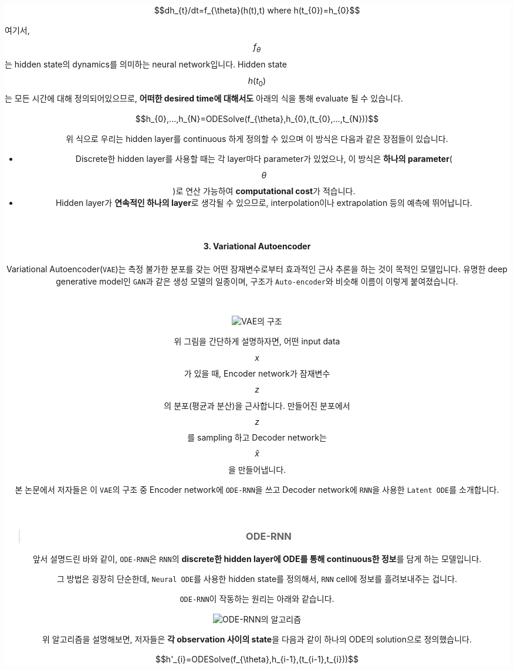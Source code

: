 <center> $$dh_{t}/dt=f_{\theta}(h(t),t) where h(t_{0})=h_{0}$$ </center>

여기서, $$f_{\theta}$$ 는 hidden state의 dynamics를 의미하는 neural network입니다. 
Hidden state $$h(t_{0})$$ 는 모든 시간에 대해 정의되어있으므로, **어떠한 desired time에 대해서도** 아래의 식을 통해 evaluate 될 수 있습니다.

<center> $$h_{0},...,h_{N}=ODESolve(f_{\theta},h_{0},(t_{0},...,t_{N}))$$ <center>

위 식으로 우리는 hidden layer를 continuous 하게 정의할 수 있으며 이 방식은 다음과 같은 장점들이 있습니다.

* Discrete한 hidden layer를 사용할 때는 각 layer마다 parameter가 있었으나, 이 방식은 **하나의 parameter**($$\theta$$)로 연산 가능하여 **computational cost**가 적습니다.
* Hidden layer가 **연속적인 하나의 layer**로 생각될 수 있으므로, interpolation이나 extrapolation 등의 예측에 뛰어납니다.


<br/>


#### **3. Variational Autoencoder**

Variational Autoencoder(`VAE`)는 측정 불가한 분포를 갖는 어떤 잠재변수로부터 효과적인 근사 추론을 하는 것이 목적인 모델입니다. 유명한 deep generative model인 `GAN`과 같은 생성 모델의 일종이며, 구조가 `Auto-encoder`와 비슷해 이름이 이렇게 붙여졌습니다.

<br/>

<div align="center">
 
![_VAE의 구조_](https://user-images.githubusercontent.com/99710438/164225634-2f599b17-30ff-45bf-a8be-2cc98e5f1aab.png)


 
</div>

 
위 그림을 간단하게 설명하자면, 어떤 input data $$x$$ 가 있을 때, Encoder network가 잠재변수 $$z$$ 의 분포(평균과 분산)을 근사합니다. 만들어진 분포에서 $$z$$ 를 sampling 하고 Decoder network는 $$\hat{x}$$ 을 만들어냅니다.
 
본 논문에서 저자들은 이 `VAE`의 구조 중 Encoder network에 `ODE-RNN`을 쓰고 Decoder network에 `RNN`을 사용한 `Latent ODE`를 소개합니다.

<br/>



> ### **ODE-RNN**


앞서 설명드린 바와 같이, `ODE-RNN`은 `RNN`의 **discrete한 hidden layer에 ODE를 통해 continuous한 정보**를 담게 하는 모델입니다.

그 방법은 굉장히 단순한데, `Neural ODE`를 사용한 hidden state를 정의해서, `RNN` cell에 정보를 흘려보내주는 겁니다. 

`ODE-RNN`이 작동하는 원리는 아래와 같습니다.


<div align="center">  

![_ODE-RNN의 알고리즘_](https://user-images.githubusercontent.com/99710438/164017436-f435d0f4-24f9-4d66-9fcc-87ec0c1775bf.png)
 
</div>  


위 알고리즘을 설명해보면, 저자들은 **각 observation 사이의 state**을 다음과 같이 하나의 ODE의 solution으로 정의했습니다. 

<center> $$h'_{i}=ODESolve(f_{\theta},h_{i-1},(t_{i-1},t_{i}))$$ </center>
